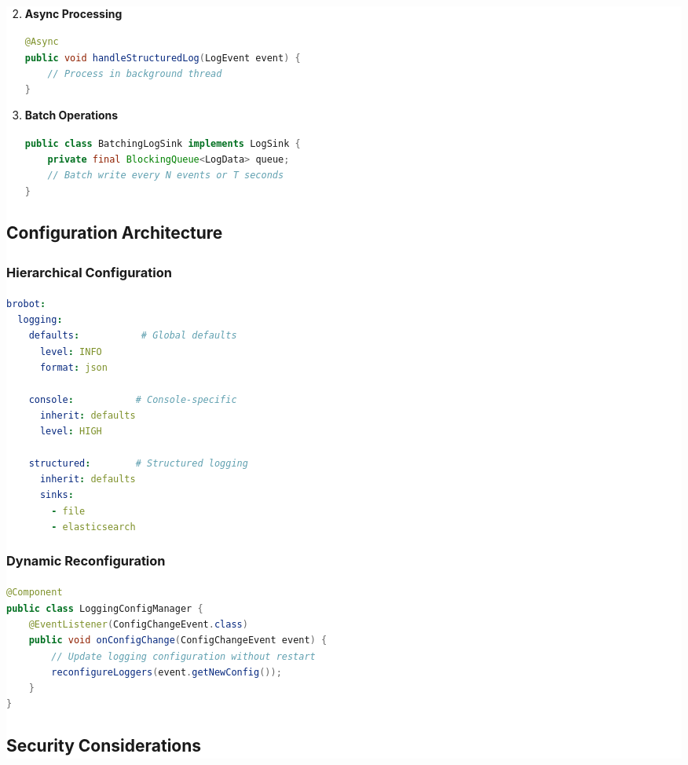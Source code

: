 2. **Async Processing**
   ```java
   @Async
   public void handleStructuredLog(LogEvent event) {
       // Process in background thread
   }
   ```

3. **Batch Operations**
   ```java
   public class BatchingLogSink implements LogSink {
       private final BlockingQueue<LogData> queue;
       // Batch write every N events or T seconds
   }
   ```

## Configuration Architecture

### Hierarchical Configuration

```yaml
brobot:
  logging:
    defaults:           # Global defaults
      level: INFO
      format: json
    
    console:           # Console-specific
      inherit: defaults
      level: HIGH
      
    structured:        # Structured logging
      inherit: defaults
      sinks:
        - file
        - elasticsearch
```

### Dynamic Reconfiguration

```java
@Component
public class LoggingConfigManager {
    @EventListener(ConfigChangeEvent.class)
    public void onConfigChange(ConfigChangeEvent event) {
        // Update logging configuration without restart
        reconfigureLoggers(event.getNewConfig());
    }
}
```

## Security Considerations
